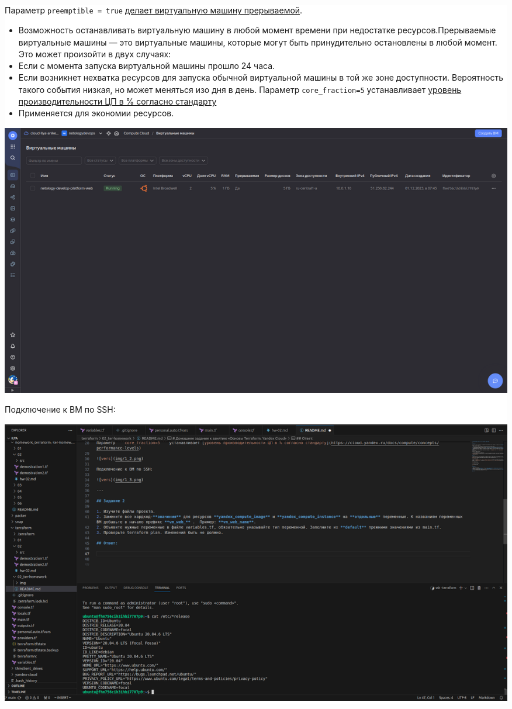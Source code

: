 Параметр ```preemptible = true``` [делает виртуальную машину прерываемой](https://cloud.yandex.ru/docs/compute/concepts/preemptible-vm). 
- Возможность останавливать виртуальную машину в любой момент времени при недостатке ресурсов.Прерываемые виртуальные машины — это виртуальные машины, которые могут быть принудительно остановлены в любой момент. Это может произойти в двух случаях:
- Если с момента запуска виртуальной машины прошло 24 часа.
- Если возникнет нехватка ресурсов для запуска обычной виртуальной машины в той же зоне доступности. Вероятность такого события низкая, но может меняться изо дня в день.
Параметр ```core_fraction=5``` устанавливает [уровень производительности ЦП в % согласно стандарту](https://cloud.yandex.ru/docs/compute/concepts/performance-levels)
- Применяется для экономии ресурсов.

![vers](img/1_2.png)

Подключение к ВМ по SSH:

![vers](img/1_3.png)
